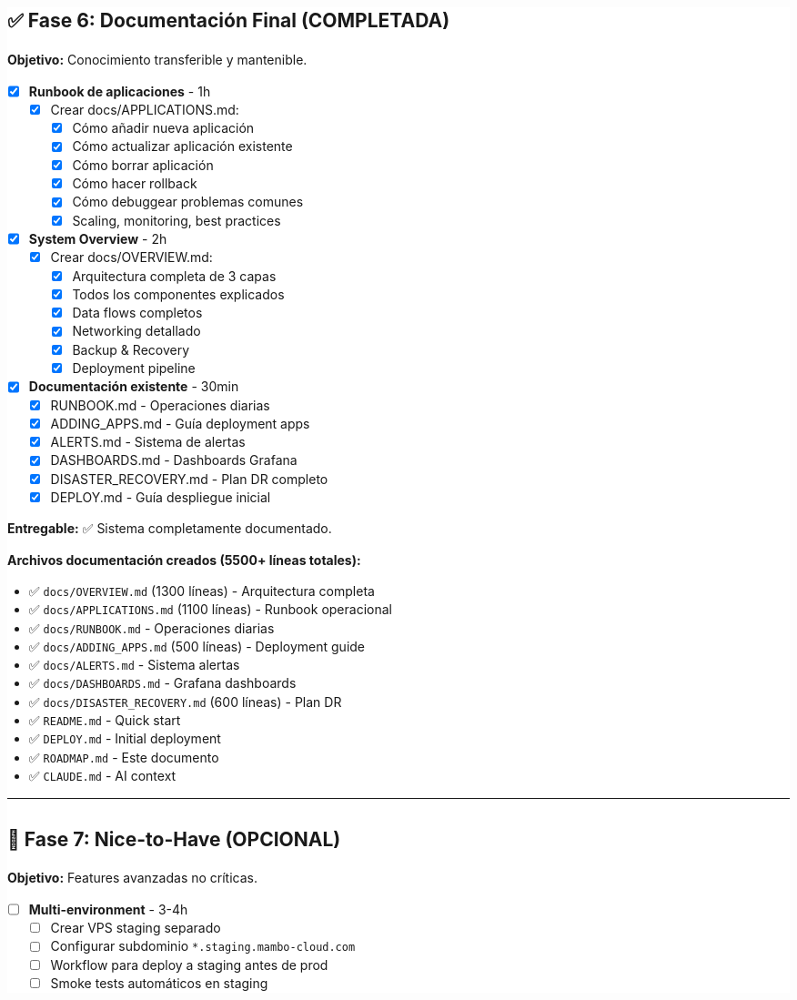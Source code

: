 
## ✅ Fase 6: Documentación Final (COMPLETADA)

**Objetivo:** Conocimiento transferible y mantenible.

- [x] **Runbook de aplicaciones** - 1h
  - [x] Crear docs/APPLICATIONS.md:
    - [x] Cómo añadir nueva aplicación
    - [x] Cómo actualizar aplicación existente
    - [x] Cómo borrar aplicación
    - [x] Cómo hacer rollback
    - [x] Cómo debuggear problemas comunes
    - [x] Scaling, monitoring, best practices

- [x] **System Overview** - 2h
  - [x] Crear docs/OVERVIEW.md:
    - [x] Arquitectura completa de 3 capas
    - [x] Todos los componentes explicados
    - [x] Data flows completos
    - [x] Networking detallado
    - [x] Backup & Recovery
    - [x] Deployment pipeline

- [x] **Documentación existente** - 30min
  - [x] RUNBOOK.md - Operaciones diarias
  - [x] ADDING_APPS.md - Guía deployment apps
  - [x] ALERTS.md - Sistema de alertas
  - [x] DASHBOARDS.md - Dashboards Grafana
  - [x] DISASTER_RECOVERY.md - Plan DR completo
  - [x] DEPLOY.md - Guía despliegue inicial

**Entregable:** ✅ Sistema completamente documentado.

**Archivos documentación creados (5500+ líneas totales):**
- ✅ `docs/OVERVIEW.md` (1300 líneas) - Arquitectura completa
- ✅ `docs/APPLICATIONS.md` (1100 líneas) - Runbook operacional
- ✅ `docs/RUNBOOK.md` - Operaciones diarias
- ✅ `docs/ADDING_APPS.md` (500 líneas) - Deployment guide
- ✅ `docs/ALERTS.md` - Sistema alertas
- ✅ `docs/DASHBOARDS.md` - Grafana dashboards
- ✅ `docs/DISASTER_RECOVERY.md` (600 líneas) - Plan DR
- ✅ `README.md` - Quick start
- ✅ `DEPLOY.md` - Initial deployment
- ✅ `ROADMAP.md` - Este documento
- ✅ `CLAUDE.md` - AI context

---

## 🎁 Fase 7: Nice-to-Have (OPCIONAL)

**Objetivo:** Features avanzadas no críticas.

- [ ] **Multi-environment** - 3-4h
  - [ ] Crear VPS staging separado
  - [ ] Configurar subdominio `*.staging.mambo-cloud.com`
  - [ ] Workflow para deploy a staging antes de prod
  - [ ] Smoke tests automáticos en staging
